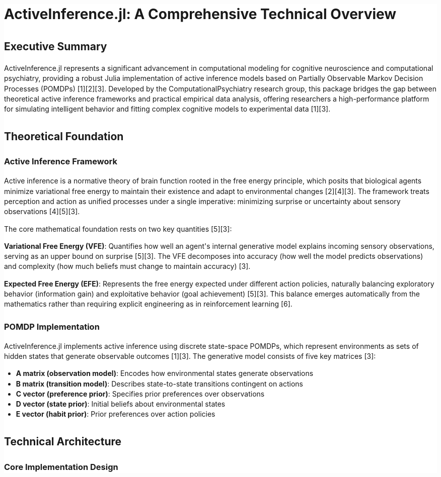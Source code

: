 # ActiveInference.jl: A Comprehensive Technical Overview

## Executive Summary

ActiveInference.jl represents a significant advancement in computational modeling for cognitive neuroscience and computational psychiatry, providing a robust Julia implementation of active inference models based on Partially Observable Markov Decision Processes (POMDPs) [1][2][3]. Developed by the ComputationalPsychiatry research group, this package bridges the gap between theoretical active inference frameworks and practical empirical data analysis, offering researchers a high-performance platform for simulating intelligent behavior and fitting complex cognitive models to experimental data [1][3].

## Theoretical Foundation

### Active Inference Framework

Active inference is a normative theory of brain function rooted in the free energy principle, which posits that biological agents minimize variational free energy to maintain their existence and adapt to environmental changes [2][4][3]. The framework treats perception and action as unified processes under a single imperative: minimizing surprise or uncertainty about sensory observations [4][5][3].

The core mathematical foundation rests on two key quantities [5][3]:

**Variational Free Energy (VFE)**: Quantifies how well an agent's internal generative model explains incoming sensory observations, serving as an upper bound on surprise [5][3]. The VFE decomposes into accuracy (how well the model predicts observations) and complexity (how much beliefs must change to maintain accuracy) [3].

**Expected Free Energy (EFE)**: Represents the free energy expected under different action policies, naturally balancing exploratory behavior (information gain) and exploitative behavior (goal achievement) [5][3]. This balance emerges automatically from the mathematics rather than requiring explicit engineering as in reinforcement learning [6].

### POMDP Implementation

ActiveInference.jl implements active inference using discrete state-space POMDPs, which represent environments as sets of hidden states that generate observable outcomes [1][3]. The generative model consists of five key matrices [3]:

- **A matrix (observation model)**: Encodes how environmental states generate observations
- **B matrix (transition model)**: Describes state-to-state transitions contingent on actions
- **C vector (preference prior)**: Specifies prior preferences over observations
- **D vector (state prior)**: Initial beliefs about environmental states
- **E vector (habit prior)**: Prior preferences over action policies

## Technical Architecture

### Core Implementation Design
